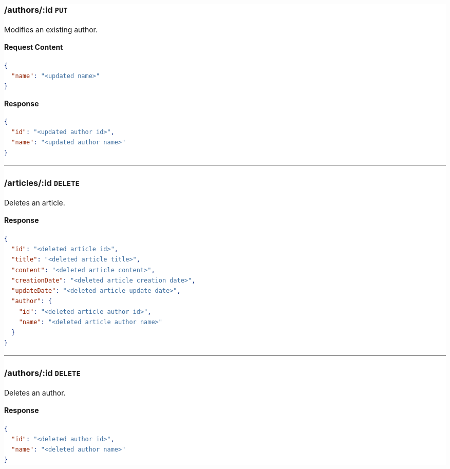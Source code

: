 
### /authors/:id `PUT`

Modifies an existing author.

**Request Content**

```json
{
  "name": "<updated name>"
}
```

**Response**

```json
{
  "id": "<updated author id>",
  "name": "<updated author name>"
}
```

---

### /articles/:id `DELETE`

Deletes an article.

**Response**

```json
{
  "id": "<deleted article id>",
  "title": "<deleted article title>",
  "content": "<deleted article content>",
  "creationDate": "<deleted article creation date>",
  "updateDate": "<deleted article update date>",
  "author": {
    "id": "<deleted article author id>",
    "name": "<deleted article author name>"
  }
}
```

---

### /authors/:id `DELETE`

Deletes an author.

**Response**

```json
{
  "id": "<deleted author id>",
  "name": "<deleted author name>"
}
```
